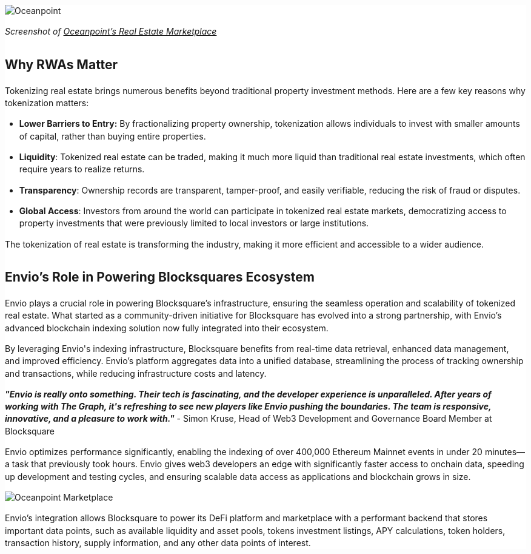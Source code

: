 
<img src="/blog-assets/tokenizing-rwa-1.png" alt="Oceanpoint" width="100%"/>

*Screenshot of [Oceanpoint’s Real Estate Marketplace](https://marketplace.oceanpoint.fi/oceanpoint/marketplace)*


## Why RWAs Matter

Tokenizing real estate brings numerous benefits beyond traditional property investment methods. Here are a few key reasons why tokenization matters:


* **Lower Barriers to Entry:** By fractionalizing property ownership, tokenization allows individuals to invest with smaller amounts of capital, rather than buying entire properties.

* **Liquidity**: Tokenized real estate can be traded, making it much more liquid than traditional real estate investments, which often require years to realize returns.

* **Transparency**: Ownership records are transparent, tamper-proof, and easily verifiable, reducing the risk of fraud or disputes.

* **Global Access**: Investors from around the world can participate in tokenized real estate markets, democratizing access to property investments that were previously limited to local investors or large institutions.

The tokenization of real estate is transforming the industry, making it more efficient and accessible to a wider audience.


## Envio’s Role in Powering Blocksquares Ecosystem

Envio plays a crucial role in powering Blocksquare’s infrastructure, ensuring the seamless operation and scalability of tokenized real estate. What started as a community-driven initiative for Blocksquare has evolved into a strong partnership, with Envio’s advanced blockchain indexing solution now fully integrated into their ecosystem.

By leveraging Envio's indexing infrastructure, Blocksquare benefits from real-time data retrieval, enhanced data management, and improved efficiency. Envio’s platform aggregates data into a unified database, streamlining the process of tracking ownership and transactions, while reducing infrastructure costs and latency.

***"Envio is really onto something. Their tech is fascinating, and the developer experience is unparalleled. After years of working with The Graph, it's refreshing to see new players like Envio pushing the boundaries. The team is responsive, innovative, and a pleasure to work with."*** - Simon Kruse, Head of Web3 Development and Governance Board Member at Blocksquare

Envio optimizes performance significantly, enabling the indexing of over 400,000 Ethereum Mainnet events in under 20 minutes—a task that previously took hours. Envio gives web3 developers an edge with significantly faster access to onchain data, speeding up development and testing cycles, and ensuring scalable data access as applications and blockchain grows in size. 

<img src="/blog-assets/tokenizing-rwa-2.png" alt="Oceanpoint Marketplace" width="100%"/>


Envio’s integration allows Blocksquare to power its DeFi platform and marketplace with a performant backend that stores important data points, such as available liquidity and asset pools, tokens investment listings, APY calculations, token holders, transaction history, supply information, and any other data points of interest.
